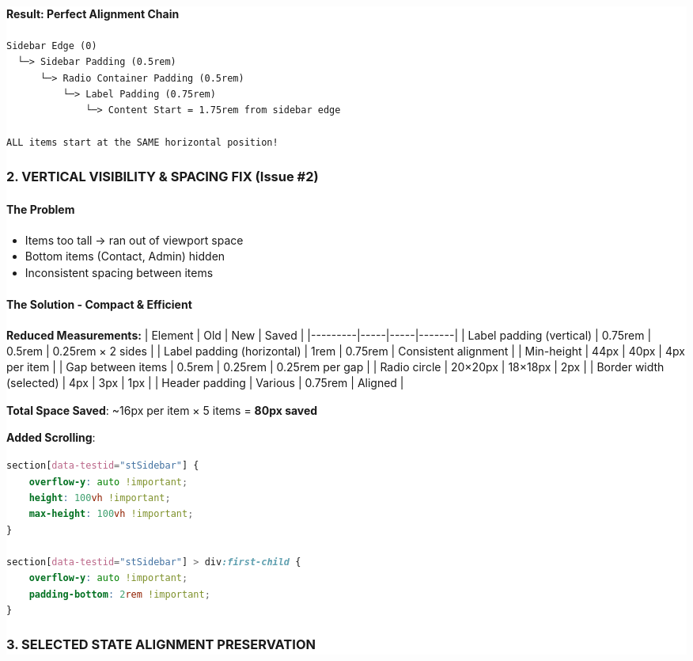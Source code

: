 #### Result: Perfect Alignment Chain
```
Sidebar Edge (0)
  └─> Sidebar Padding (0.5rem)
      └─> Radio Container Padding (0.5rem)
          └─> Label Padding (0.75rem)
              └─> Content Start = 1.75rem from sidebar edge

ALL items start at the SAME horizontal position!
```

### 2. **VERTICAL VISIBILITY & SPACING FIX** (Issue #2)

#### The Problem
- Items too tall → ran out of viewport space
- Bottom items (Contact, Admin) hidden
- Inconsistent spacing between items

#### The Solution - Compact & Efficient

**Reduced Measurements:**
| Element | Old | New | Saved |
|---------|-----|-----|-------|
| Label padding (vertical) | 0.75rem | 0.5rem | 0.25rem × 2 sides |
| Label padding (horizontal) | 1rem | 0.75rem | Consistent alignment |
| Min-height | 44px | 40px | 4px per item |
| Gap between items | 0.5rem | 0.25rem | 0.25rem per gap |
| Radio circle | 20×20px | 18×18px | 2px |
| Border width (selected) | 4px | 3px | 1px |
| Header padding | Various | 0.75rem | Aligned |

**Total Space Saved**: ~16px per item × 5 items = **80px saved**

**Added Scrolling**:
```css
section[data-testid="stSidebar"] {
    overflow-y: auto !important;
    height: 100vh !important;
    max-height: 100vh !important;
}

section[data-testid="stSidebar"] > div:first-child {
    overflow-y: auto !important;
    padding-bottom: 2rem !important;
}
```

### 3. **SELECTED STATE ALIGNMENT PRESERVATION**
